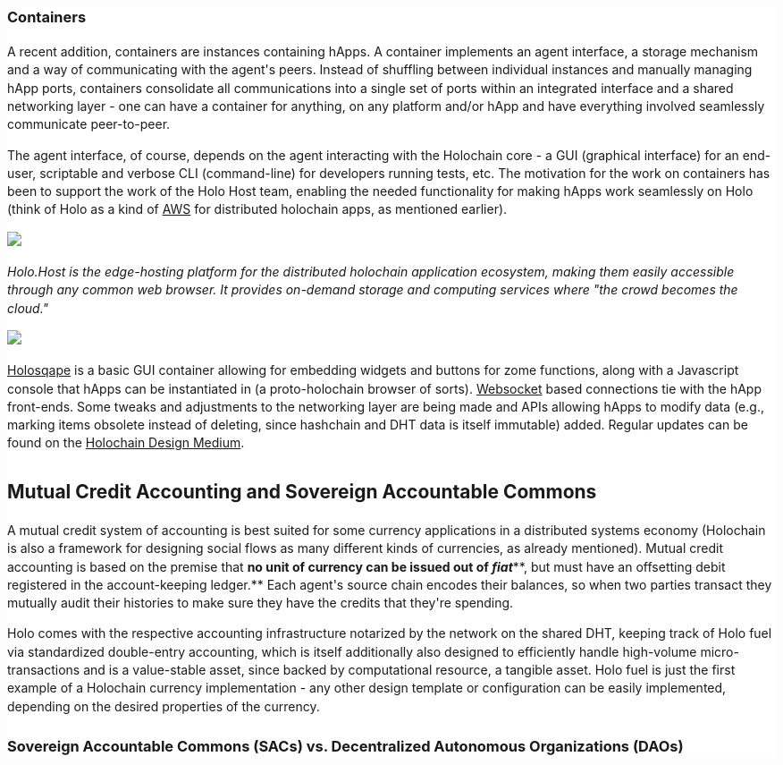 ### Containers

A recent addition, containers are instances containing hApps. A container implements an agent interface, a storage mechanism and a way of communicating with the agent's peers. Instead of shuffling between individual instances and manually managing hApp ports, containers consolidate all communications into a single set of ports within an integrated interface and a shared networking layer - one can have a container for anything, on any platform and/or hApp and have everything involved seamlessly communicate peer-to-peer.

The agent interface, of course, depends on the agent interacting with the Holochain core - a GUI (graphical interface) for an end-user, scriptable and verbose CLI (command-line) for developers running tests, etc. The motivation for the work on containers has been to support the work of the Holo Host team, enabling the needed functionality for making hApps work seamlessly on Holo (think of Holo as a kind of [AWS](https://en.wikipedia.org/wiki/Amazon_Web_Services) for distributed holochain apps, as mentioned earlier).

![](https://i.imgur.com/zyh4z5f.jpg)

*Holo.Host is the edge-hosting platform for the distributed holochain application ecosystem, making them easily accessible through any common web browser. It provides on-demand storage and computing services where "the crowd becomes the cloud."*

![](https://i.imgur.com/1npWL1M.png)

[Holosqape](https://github.com/holochain/holosqape) is a basic GUI container allowing for embedding widgets and buttons for zome functions, along with a Javascript console that hApps can be instantiated in (a proto-holochain browser of sorts). [Websocket](https://github.com/holochain/holosqape#websockets) based connections tie with the hApp front-ends. Some tweaks and adjustments to the networking layer are being made and APIs allowing hApps to modify data (e.g., marking items obsolete instead of deleting, since hashchain and DHT data is itself immutable) added. Regular updates can be found on the [Holochain Design Medium](https://medium.com/@holochain).

## Mutual Credit Accounting and Sovereign Accountable Commons

A mutual credit system of accounting is best suited for some currency applications in a distributed systems economy (Holochain is also a framework for designing social flows as many different kinds of currencies, as already mentioned). Mutual credit accounting is based on the premise that **no unit of currency can be issued out of *fiat*****, but must have an offsetting debit registered in the account-keeping ledger.** Each agent's source chain encodes their balances, so when two parties transact they mutually audit their histories to make sure they have the credits that they're spending. 

Holo comes with the respective accounting infrastructure notarized by the network on the shared DHT, keeping track of Holo fuel via standardized double-entry accounting, which is itself additionally also designed to efficiently handle high-volume micro-transactions and is a value-stable asset, since backed by computational resource, a tangible asset. Holo fuel is just the first example of a Holochain currency implementation - any other design template or configuration can be easily implemented, depending on the desired properties of the currency.

### Sovereign Accountable Commons (SACs) vs. Decentralized Autonomous Organizations (DAOs)
